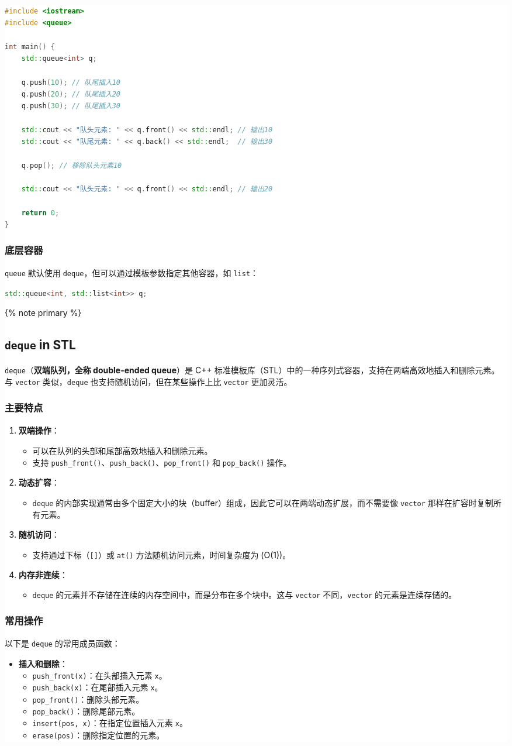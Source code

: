 ```cpp
#include <iostream>
#include <queue>

int main() {
    std::queue<int> q;

    q.push(10); // 队尾插入10
    q.push(20); // 队尾插入20
    q.push(30); // 队尾插入30

    std::cout << "队头元素: " << q.front() << std::endl; // 输出10
    std::cout << "队尾元素: " << q.back() << std::endl;  // 输出30

    q.pop(); // 移除队头元素10

    std::cout << "队头元素: " << q.front() << std::endl; // 输出20

    return 0;
}
```

### 底层容器

`queue` 默认使用 `deque`，但可以通过模板参数指定其他容器，如 `list`：
```cpp
std::queue<int, std::list<int>> q;
```

{% note primary %}

## `deque` in STL

`deque`（**双端队列，全称 double-ended queue**）是 C++ 标准模板库（STL）中的一种序列式容器，支持在两端高效地插入和删除元素。与 `vector` 类似，`deque` 也支持随机访问，但在某些操作上比 `vector` 更加灵活。

### **主要特点**
1. **双端操作**：
   - 可以在队列的头部和尾部高效地插入和删除元素。
   - 支持 `push_front()`、`push_back()`、`pop_front()` 和 `pop_back()` 操作。

2. **动态扩容**：
   - `deque` 的内部实现通常由多个固定大小的块（buffer）组成，因此它可以在两端动态扩展，而不需要像 `vector` 那样在扩容时复制所有元素。

3. **随机访问**：
   - 支持通过下标（`[]`）或 `at()` 方法随机访问元素，时间复杂度为 \(O(1)\)。

4. **内存非连续**：
   - `deque` 的元素并不存储在连续的内存空间中，而是分布在多个块中。这与 `vector` 不同，`vector` 的元素是连续存储的。

### **常用操作**
以下是 `deque` 的常用成员函数：

- **插入和删除**：
  - `push_front(x)`：在头部插入元素 `x`。
  - `push_back(x)`：在尾部插入元素 `x`。
  - `pop_front()`：删除头部元素。
  - `pop_back()`：删除尾部元素。
  - `insert(pos, x)`：在指定位置插入元素 `x`。
  - `erase(pos)`：删除指定位置的元素。
